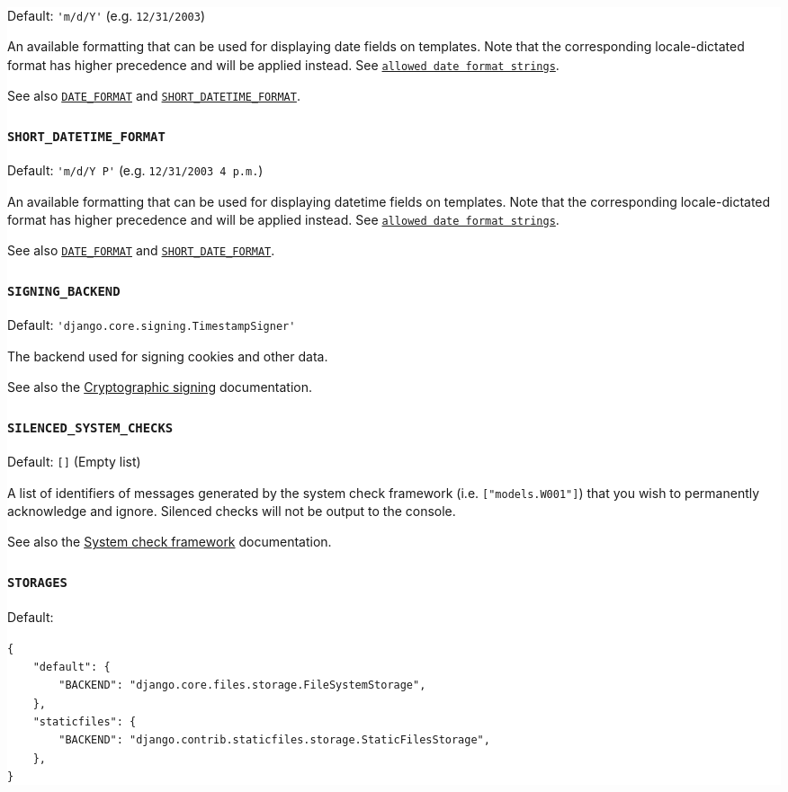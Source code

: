 Default: `'m/d/Y'` (e.g. `12/31/2003`)

An available formatting that can be used for displaying date fields on
templates. Note that the corresponding locale-dictated format has higher
precedence and will be applied instead. See
[`allowed date format strings`](templates/builtins.md#std-templatefilter-date).

See also [`DATE_FORMAT`](#std-setting-DATE_FORMAT) and [`SHORT_DATETIME_FORMAT`](#std-setting-SHORT_DATETIME_FORMAT).

<a id="std-setting-SHORT_DATETIME_FORMAT"></a>

### `SHORT_DATETIME_FORMAT`

Default: `'m/d/Y P'` (e.g. `12/31/2003 4 p.m.`)

An available formatting that can be used for displaying datetime fields on
templates. Note that the corresponding locale-dictated format has higher
precedence and will be applied instead. See
[`allowed date format strings`](templates/builtins.md#std-templatefilter-date).

See also [`DATE_FORMAT`](#std-setting-DATE_FORMAT) and [`SHORT_DATE_FORMAT`](#std-setting-SHORT_DATE_FORMAT).

<a id="std-setting-SIGNING_BACKEND"></a>

### `SIGNING_BACKEND`

Default: `'django.core.signing.TimestampSigner'`

The backend used for signing cookies and other data.

See also the [Cryptographic signing](../topics/signing.md) documentation.

<a id="std-setting-SILENCED_SYSTEM_CHECKS"></a>

### `SILENCED_SYSTEM_CHECKS`

Default: `[]` (Empty list)

A list of identifiers of messages generated by the system check framework
(i.e. `["models.W001"]`) that you wish to permanently acknowledge and ignore.
Silenced checks will not be output to the console.

See also the [System check framework](checks.md) documentation.

<a id="std-setting-STORAGES"></a>

### `STORAGES`

Default:

```default
{
    "default": {
        "BACKEND": "django.core.files.storage.FileSystemStorage",
    },
    "staticfiles": {
        "BACKEND": "django.contrib.staticfiles.storage.StaticFilesStorage",
    },
}
```
